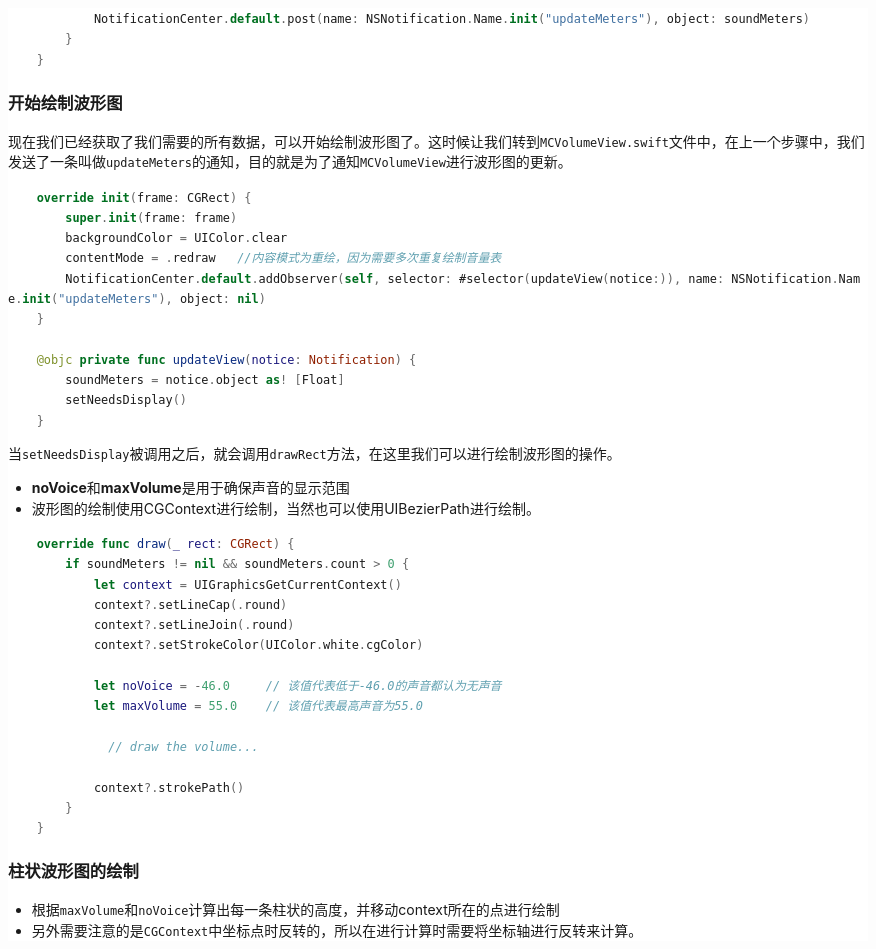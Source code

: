 ```swift
            NotificationCenter.default.post(name: NSNotification.Name.init("updateMeters"), object: soundMeters)
        }
    }
```

### 开始绘制波形图
现在我们已经获取了我们需要的所有数据，可以开始绘制波形图了。这时候让我们转到`MCVolumeView.swift`文件中，在上一个步骤中，我们发送了一条叫做`updateMeters`的通知，目的就是为了通知`MCVolumeView`进行波形图的更新。

```swift
	override init(frame: CGRect) {
        super.init(frame: frame)
        backgroundColor = UIColor.clear
        contentMode = .redraw   //内容模式为重绘，因为需要多次重复绘制音量表
        NotificationCenter.default.addObserver(self, selector: #selector(updateView(notice:)), name: NSNotification.Name.init("updateMeters"), object: nil)
    }
    
    @objc private func updateView(notice: Notification) {
        soundMeters = notice.object as! [Float]
        setNeedsDisplay()
    }
```

当`setNeedsDisplay`被调用之后，就会调用`drawRect`方法，在这里我们可以进行绘制波形图的操作。

- **noVoice**和**maxVolume**是用于确保声音的显示范围
- 波形图的绘制使用CGContext进行绘制，当然也可以使用UIBezierPath进行绘制。

```swift
    override func draw(_ rect: CGRect) {
        if soundMeters != nil && soundMeters.count > 0 {
            let context = UIGraphicsGetCurrentContext()
            context?.setLineCap(.round)
            context?.setLineJoin(.round)
            context?.setStrokeColor(UIColor.white.cgColor)
            
            let noVoice = -46.0     // 该值代表低于-46.0的声音都认为无声音
            let maxVolume = 55.0    // 该值代表最高声音为55.0
            
			  // draw the volume...            
			  
            context?.strokePath()
        }
    }
```

### 柱状波形图的绘制

- 根据`maxVolume`和`noVoice`计算出每一条柱状的高度，并移动context所在的点进行绘制
- 另外需要注意的是`CGContext`中坐标点时反转的，所以在进行计算时需要将坐标轴进行反转来计算。
